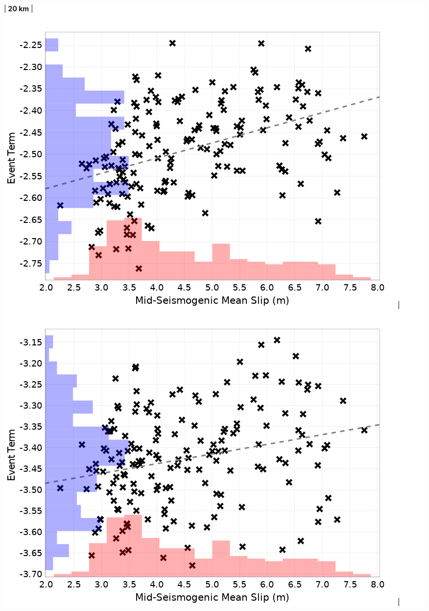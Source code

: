 | **20 km** | ![plot](resources/event_term_scatter_mid_seis_mean_slip_m7.6_20km_USC_3s.png) | ![plot](resources/event_term_scatter_mid_seis_mean_slip_m7.6_20km_USC_5s.png) |